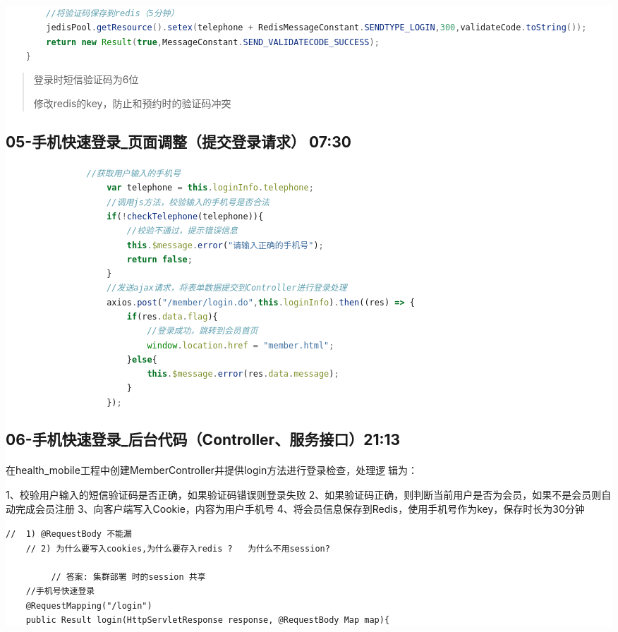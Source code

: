 ```java
        //将验证码保存到redis（5分钟）
        jedisPool.getResource().setex(telephone + RedisMessageConstant.SENDTYPE_LOGIN,300,validateCode.toString());
        return new Result(true,MessageConstant.SEND_VALIDATECODE_SUCCESS);
    }
```

>登录时短信验证码为6位
>
>修改redis的key，防止和预约时的验证码冲突



## 05-手机快速登录_页面调整（提交登录请求） 07:30

```javascript
				//获取用户输入的手机号
                    var telephone = this.loginInfo.telephone;
                    //调用js方法，校验输入的手机号是否合法
                    if(!checkTelephone(telephone)){
                        //校验不通过，提示错误信息
                        this.$message.error("请输入正确的手机号");
                        return false;
                    }
                    //发送ajax请求，将表单数据提交到Controller进行登录处理
                    axios.post("/member/login.do",this.loginInfo).then((res) => {
                        if(res.data.flag){
                            //登录成功，跳转到会员首页
                            window.location.href = "member.html";
                        }else{
                            this.$message.error(res.data.message);
                        }
                    });
```

```

```



## 06-手机快速登录_后台代码（Controller、服务接口）21:13

在health_mobile工程中创建MemberController并提供login方法进行登录检查，处理逻
辑为：

1、校验用户输入的短信验证码是否正确，如果验证码错误则登录失败
2、如果验证码正确，则判断当前用户是否为会员，如果不是会员则自动完成会员注册
3、向客户端写入Cookie，内容为用户手机号
4、将会员信息保存到Redis，使用手机号作为key，保存时长为30分钟

```
//  1) @RequestBody 不能漏
    // 2) 为什么要写入cookies,为什么要存入redis ?   为什么不用session?
   
         // 答案: 集群部署 时的session 共享
    //手机号快速登录
    @RequestMapping("/login")
    public Result login(HttpServletResponse response, @RequestBody Map map){
```
